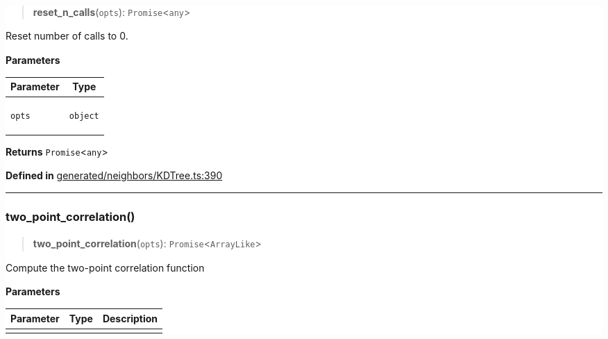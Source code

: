 > **reset\_n\_calls**(`opts`): `Promise`\<`any`\>

Reset number of calls to 0.

**Parameters**

<table>
<thead>
<tr>
<th>Parameter</th>
<th>Type</th>
</tr>
</thead>
<tbody>
<tr>
<td>

`opts`

</td>
<td>

`object`

</td>
</tr>
</tbody>
</table>

**Returns** `Promise`\<`any`\>

**Defined in** [generated/neighbors/KDTree.ts:390](https://github.com/transitive-bullshit/scikit-learn-ts/blob/d136d90c5cb653f22204ec450ae61706606a5b96/packages/sklearn/src/generated/neighbors/KDTree.ts#L390)

***

### two\_point\_correlation()

> **two\_point\_correlation**(`opts`): `Promise`\<`ArrayLike`\>

Compute the two-point correlation function

**Parameters**

<table>
<thead>
<tr>
<th>Parameter</th>
<th>Type</th>
<th>Description</th>
</tr>
</thead>
<tbody>
<tr>
<td>
